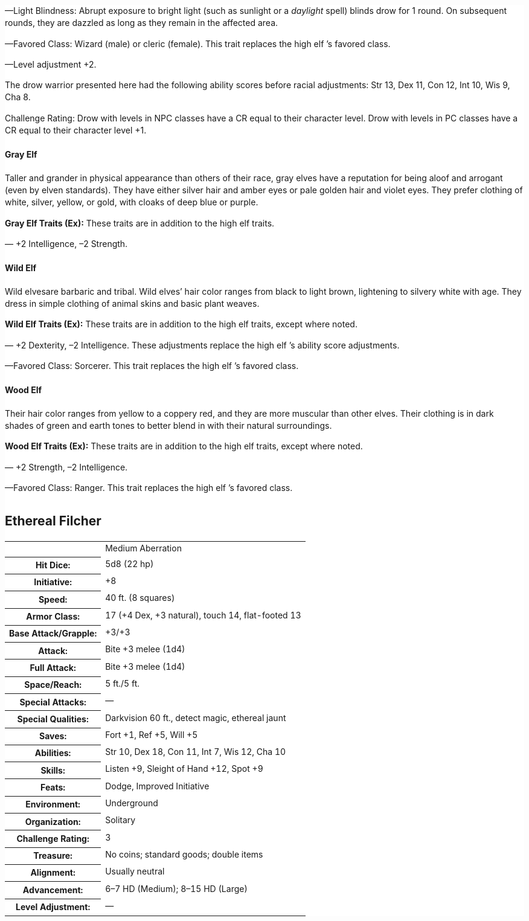 —Light Blindness: Abrupt exposure to bright light (such as sunlight or a _daylight_ spell) blinds drow for 1 round. On subsequent rounds, they are dazzled as long as they remain in the affected area.

—Favored Class: Wizard (male) or cleric (female). This trait replaces the high elf ’s favored class.

—Level adjustment +2.

The drow warrior presented here had the following ability scores before racial adjustments: Str 13, Dex 11, Con 12, Int 10, Wis 9, Cha 8.

Challenge Rating: Drow with levels in NPC classes have a CR equal to their character level. Drow with levels in PC classes have a CR equal to their character level +1.

#### Gray Elf

Taller and grander in physical appearance than others of their race, gray elves have a reputation for being aloof and arrogant (even by elven standards). They have either silver hair and amber eyes or pale golden hair and violet eyes. They prefer clothing of white, silver, yellow, or gold, with cloaks of deep blue or purple.

**Gray Elf Traits (Ex):** These traits are in addition to the high elf traits.

— +2 Intelligence, –2 Strength.

#### Wild Elf

Wild elvesare barbaric and tribal. Wild elves’ hair color ranges from black to light brown, lightening to silvery white with age. They dress in simple clothing of animal skins and basic plant weaves.

**Wild Elf Traits (Ex):** These traits are in addition to the high elf traits, except where noted.

— +2 Dexterity, –2 Intelligence. These adjustments replace the high elf ’s ability score adjustments.

—Favored Class: Sorcerer. This trait replaces the high elf ’s favored class.

#### Wood Elf

Their hair color ranges from yellow to a coppery red, and they are more muscular than other elves. Their clothing is in dark shades of green and earth tones to better blend in with their natural surroundings.

**Wood Elf Traits (Ex):** These traits are in addition to the high elf traits, except where noted.

— +2 Strength, –2 Intelligence.

—Favored Class: Ranger. This trait replaces the high elf ’s favored class.

## Ethereal Filcher

<table data-debug="no-caption" class="half-width-table"><tbody><tr><td></td><td>Medium Aberration</td></tr><tr><th>Hit Dice:</th><td>5d8 (22 hp)</td></tr><tr><th>Initiative:</th><td>+8</td></tr><tr><th>Speed:</th><td>40 ft. (8 squares)</td></tr><tr><th>Armor Class:</th><td>17 (+4 Dex, +3 natural), touch 14, flat-footed 13</td></tr><tr><th>Base Attack/Grapple:</th><td>+3/+3</td></tr><tr><th>Attack:</th><td>Bite +3 melee (1d4)</td></tr><tr><th>Full Attack:</th><td>Bite +3 melee (1d4)</td></tr><tr><th>Space/Reach:</th><td>5 ft./5 ft.</td></tr><tr><th>Special Attacks:</th><td>—</td></tr><tr><th>Special Qualities:</th><td>Darkvision 60 ft., detect magic, ethereal jaunt</td></tr><tr><th>Saves:</th><td>Fort +1, Ref +5, Will +5</td></tr><tr><th>Abilities:</th><td>Str 10, Dex 18, Con 11, Int 7, Wis 12, Cha 10</td></tr><tr><th>Skills:</th><td>Listen +9, Sleight of Hand +12, Spot +9</td></tr><tr><th>Feats:</th><td>Dodge, Improved Initiative</td></tr><tr><th>Environment:</th><td>Underground</td></tr><tr><th>Organization:</th><td>Solitary</td></tr><tr><th>Challenge Rating:</th><td>3</td></tr><tr><th>Treasure:</th><td>No coins; standard goods; double items</td></tr><tr><th>Alignment:</th><td>Usually neutral</td></tr><tr><th>Advancement:</th><td>6–7 HD (Medium); 8–15 HD (Large)</td></tr><tr><th>Level Adjustment:</th><td>—</td></tr></tbody></table>
